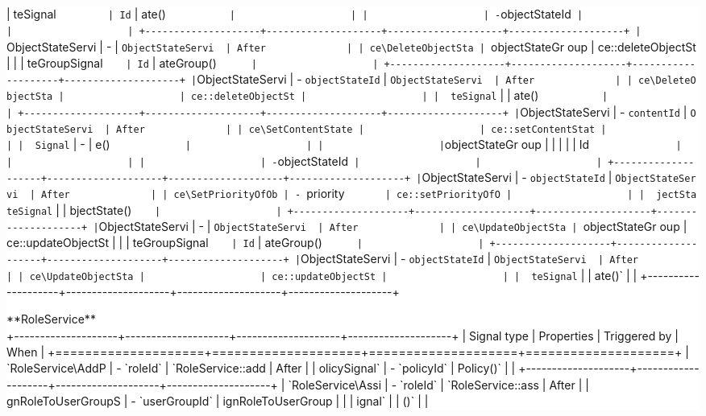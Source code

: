 |  teSignal`         | Id`                |  ate()`            |                    |
|                    | - `objectStateId`  |                    |                    |
+--------------------+--------------------+--------------------+--------------------+
| `ObjectStateServi  | -                  | `ObjectStateServi  | After              |
| ce\DeleteObjectSta | `objectStateGr oup | ce::deleteObjectSt |                    |
|  teGroupSignal`    | Id`                |  ateGroup()`       |                    |
+--------------------+--------------------+--------------------+--------------------+
| `ObjectStateServi  | - `objectStateId`  | `ObjectStateServi  | After              |
| ce\DeleteObjectSta |                    | ce::deleteObjectSt |                    |
|  teSignal`         |                    |  ate()`            |                    |
+--------------------+--------------------+--------------------+--------------------+
| `ObjectStateServi  | -   `contentId`    | `ObjectStateServi  | After              |
| ce\SetContentState |                    | ce::setContentStat |                    |
|  Signal`           | -                  |  e()`              |                    |
|                    | `objectStateGr oup |                    |                    |
|                    | Id`                |                    |                    |
|                    | - `objectStateId`  |                    |                    |
+--------------------+--------------------+--------------------+--------------------+
| `ObjectStateServi  | - `objectStateId`  | `ObjectStateServi  | After              |
| ce\SetPriorityOfOb | - `priority`       | ce::setPriorityOfO |                    |
|  jectStateSignal`  |                    |  bjectState()`     |                    |
+--------------------+--------------------+--------------------+--------------------+
| `ObjectStateServi  | -                  | `ObjectStateServi  | After              |
| ce\UpdateObjectSta | `objectStateGr oup | ce::updateObjectSt |                    |
|  teGroupSignal`    | Id`                |  ateGroup()`       |                    |
+--------------------+--------------------+--------------------+--------------------+
| `ObjectStateServi  | - `objectStateId`  | `ObjectStateServi  | After              |
| ce\UpdateObjectSta |                    | ce::updateObjectSt |                    |
|  teSignal`         |                    |  ate()`            |                    |
+--------------------+--------------------+--------------------+--------------------+

</div>
**RoleService**

<div class="table-wrap">
+--------------------+--------------------+--------------------+--------------------+
| Signal type        | Properties         | Triggered by       | When               |
+====================+====================+====================+====================+
| `RoleService\AddP  | -   `roleId`       | `RoleService::add  | After              |
| olicySignal`       | -   `policyId`     | Policy()`          |                    |
+--------------------+--------------------+--------------------+--------------------+
| `RoleService\Assi  | -   `roleId`       | `RoleService::ass  | After              |
| gnRoleToUserGroupS | -   `userGroupId`  | ignRoleToUserGroup |                    |
|  ignal`            |                    |  ()`               |                    |